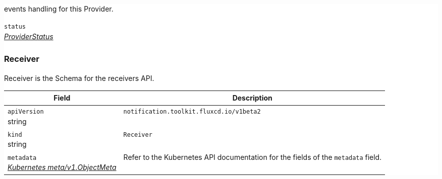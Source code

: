 events handling for this Provider.</p>
</td>
</tr>
</table>
</td>
</tr>
<tr>
<td>
<code>status</code><br>
<em>
<a href="#notification.toolkit.fluxcd.io/v1beta2.ProviderStatus">
ProviderStatus
</a>
</em>
</td>
<td>
</td>
</tr>
</tbody>
</table>
</div>
</div>
<h3 id="notification.toolkit.fluxcd.io/v1beta2.Receiver">Receiver
</h3>
<p>Receiver is the Schema for the receivers API.</p>
<div class="md-typeset__scrollwrap">
<div class="md-typeset__table">
<table>
<thead>
<tr>
<th>Field</th>
<th>Description</th>
</tr>
</thead>
<tbody>
<tr>
<td>
<code>apiVersion</code><br>
string</td>
<td>
<code>notification.toolkit.fluxcd.io/v1beta2</code>
</td>
</tr>
<tr>
<td>
<code>kind</code><br>
string
</td>
<td>
<code>Receiver</code>
</td>
</tr>
<tr>
<td>
<code>metadata</code><br>
<em>
<a href="https://kubernetes.io/docs/reference/generated/kubernetes-api/v1.18/#objectmeta-v1-meta">
Kubernetes meta/v1.ObjectMeta
</a>
</em>
</td>
<td>
Refer to the Kubernetes API documentation for the fields of the
<code>metadata</code> field.